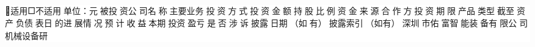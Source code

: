 适用□不适用
单位：元
被投
资公
司名
称
主要业务
投
资
方
式
投
资
金
额
持
股
比
例
资
金
来
源
合
作
方
投
资
期
限
产品
类型
截至
资产
负债
表日
的进
展情
况
预
计
收
益
本期
投资
盈亏
是
否
涉
诉
披露
日期
（如
有）
披露索引
（如有）
深圳
市佑
富智
能装
备有
限公
司
机械设备研